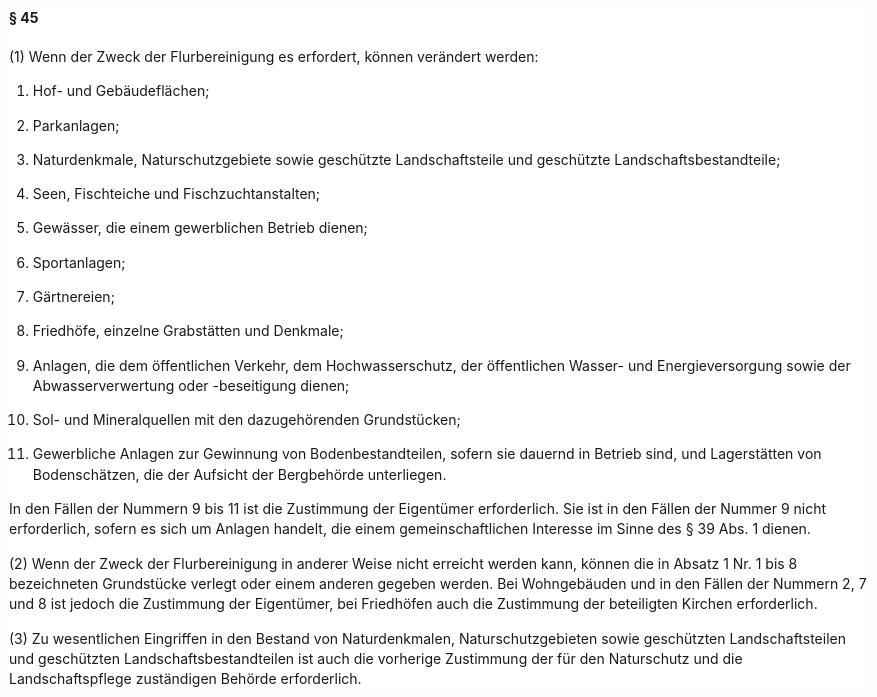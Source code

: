 
#### § 45

(1) Wenn der Zweck der Flurbereinigung es erfordert, können verändert
werden:

1.  Hof- und Gebäudeflächen;


2.  Parkanlagen;


3.  Naturdenkmale, Naturschutzgebiete sowie geschützte Landschaftsteile
    und geschützte Landschaftsbestandteile;


4.  Seen, Fischteiche und Fischzuchtanstalten;


5.  Gewässer, die einem gewerblichen Betrieb dienen;


6.  Sportanlagen;


7.  Gärtnereien;


8.  Friedhöfe, einzelne Grabstätten und Denkmale;


9.  Anlagen, die dem öffentlichen Verkehr, dem Hochwasserschutz, der
    öffentlichen Wasser- und Energieversorgung sowie der
    Abwasserverwertung oder -beseitigung dienen;


10. Sol- und Mineralquellen mit den dazugehörenden Grundstücken;


11. Gewerbliche Anlagen zur Gewinnung von Bodenbestandteilen, sofern sie
    dauernd in Betrieb sind, und Lagerstätten von Bodenschätzen, die der
    Aufsicht der Bergbehörde unterliegen.



In den Fällen der Nummern 9 bis 11 ist die Zustimmung der Eigentümer
erforderlich. Sie ist in den Fällen der Nummer 9 nicht erforderlich,
sofern es sich um Anlagen handelt, die einem gemeinschaftlichen
Interesse im Sinne des § 39 Abs. 1 dienen.

(2) Wenn der Zweck der Flurbereinigung in anderer Weise nicht erreicht
werden kann, können die in Absatz 1 Nr. 1 bis 8 bezeichneten
Grundstücke verlegt oder einem anderen gegeben werden. Bei
Wohngebäuden und in den Fällen der Nummern 2, 7 und 8 ist jedoch die
Zustimmung der Eigentümer, bei Friedhöfen auch die Zustimmung der
beteiligten Kirchen erforderlich.

(3) Zu wesentlichen Eingriffen in den Bestand von Naturdenkmalen,
Naturschutzgebieten sowie geschützten Landschaftsteilen und
geschützten Landschaftsbestandteilen ist auch die vorherige Zustimmung
der für den Naturschutz und die Landschaftspflege zuständigen Behörde
erforderlich.

